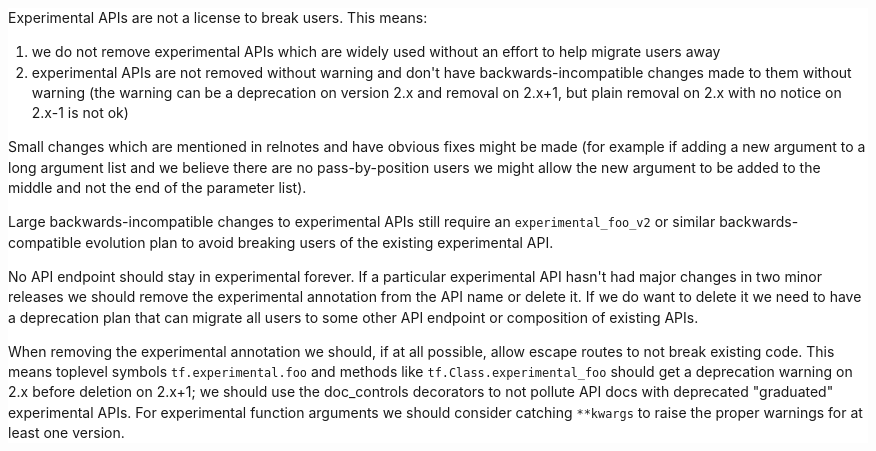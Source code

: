 Experimental APIs are not a license to break users. This means:
 1. we do not remove experimental APIs which are widely used without an effort
    to help migrate users away
 2. experimental APIs are not removed without warning and don't have
    backwards-incompatible changes made to them without warning (the warning can be
    a deprecation on version 2.x and removal on 2.x+1, but plain removal on 2.x
    with no notice on 2.x-1 is not ok)

Small changes which are mentioned in relnotes and have obvious fixes might be
made (for example if adding a new argument to a long argument list and we
believe there are no pass-by-position users we might allow the new argument to
be added to the middle and not the end of the parameter list).

Large backwards-incompatible changes to experimental APIs still require an
`experimental_foo_v2` or similar backwards-compatible evolution plan to avoid
breaking users of the existing experimental API.

No API endpoint should stay in experimental forever. If a particular
experimental API hasn't had major changes in two minor releases we should remove
the experimental annotation from the API name or delete it. If we do want to
delete it we need to have a deprecation plan that can migrate all users to some
other API endpoint or composition of existing APIs.

When removing the experimental annotation we should, if at all possible, allow
escape routes to not break existing code. This means toplevel symbols
`tf.experimental.foo` and methods like `tf.Class.experimental_foo` should get a
deprecation warning on 2.x before deletion on 2.x+1; we should use the
doc_controls decorators to not pollute API docs with deprecated "graduated"
experimental APIs. For experimental function arguments we should consider
catching `**kwargs` to raise the proper warnings for at least one version.
